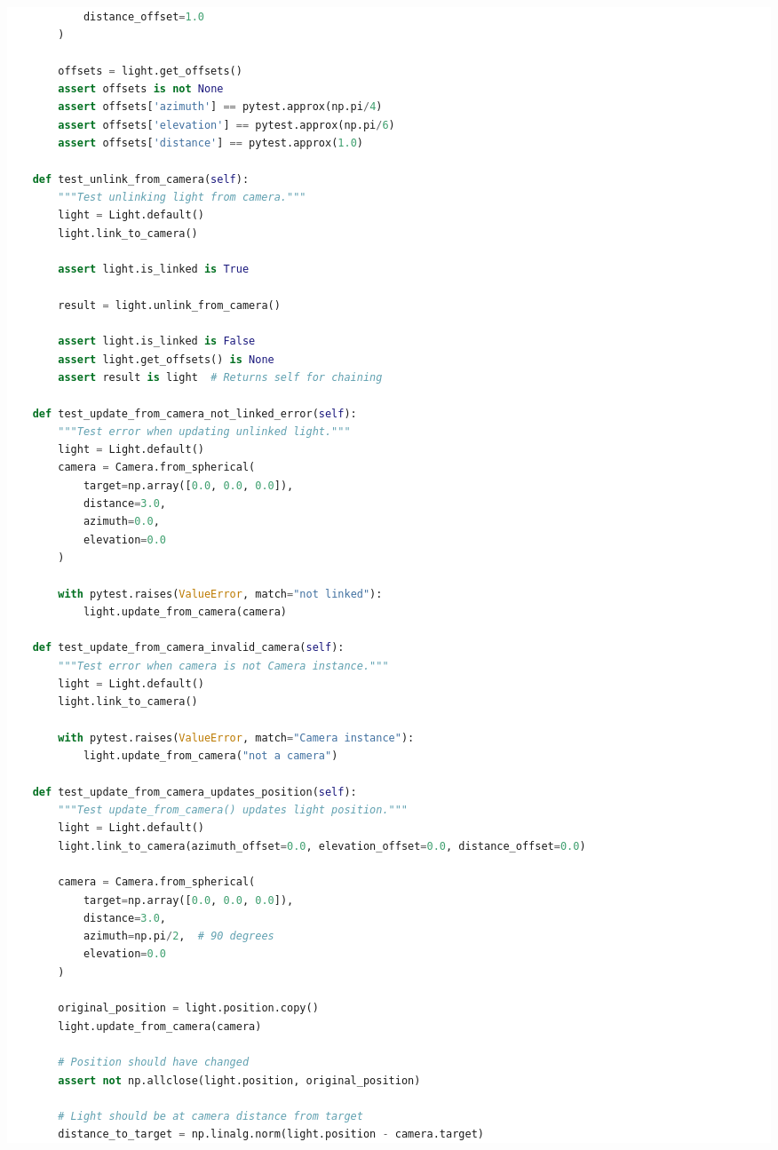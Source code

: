```python
            distance_offset=1.0
        )

        offsets = light.get_offsets()
        assert offsets is not None
        assert offsets['azimuth'] == pytest.approx(np.pi/4)
        assert offsets['elevation'] == pytest.approx(np.pi/6)
        assert offsets['distance'] == pytest.approx(1.0)

    def test_unlink_from_camera(self):
        """Test unlinking light from camera."""
        light = Light.default()
        light.link_to_camera()

        assert light.is_linked is True

        result = light.unlink_from_camera()

        assert light.is_linked is False
        assert light.get_offsets() is None
        assert result is light  # Returns self for chaining

    def test_update_from_camera_not_linked_error(self):
        """Test error when updating unlinked light."""
        light = Light.default()
        camera = Camera.from_spherical(
            target=np.array([0.0, 0.0, 0.0]),
            distance=3.0,
            azimuth=0.0,
            elevation=0.0
        )

        with pytest.raises(ValueError, match="not linked"):
            light.update_from_camera(camera)

    def test_update_from_camera_invalid_camera(self):
        """Test error when camera is not Camera instance."""
        light = Light.default()
        light.link_to_camera()

        with pytest.raises(ValueError, match="Camera instance"):
            light.update_from_camera("not a camera")

    def test_update_from_camera_updates_position(self):
        """Test update_from_camera() updates light position."""
        light = Light.default()
        light.link_to_camera(azimuth_offset=0.0, elevation_offset=0.0, distance_offset=0.0)

        camera = Camera.from_spherical(
            target=np.array([0.0, 0.0, 0.0]),
            distance=3.0,
            azimuth=np.pi/2,  # 90 degrees
            elevation=0.0
        )

        original_position = light.position.copy()
        light.update_from_camera(camera)

        # Position should have changed
        assert not np.allclose(light.position, original_position)

        # Light should be at camera distance from target
        distance_to_target = np.linalg.norm(light.position - camera.target)
```